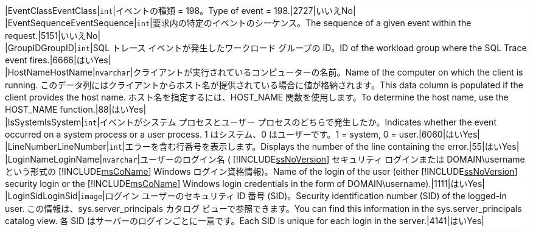|<span data-ttu-id="b1878-130">EventClass</span><span class="sxs-lookup"><span data-stu-id="b1878-130">EventClass</span></span>|`int`|<span data-ttu-id="b1878-131">イベントの種類 = 198。</span><span class="sxs-lookup"><span data-stu-id="b1878-131">Type of event = 198.</span></span>|<span data-ttu-id="b1878-132">27</span><span class="sxs-lookup"><span data-stu-id="b1878-132">27</span></span>|<span data-ttu-id="b1878-133">いいえ</span><span class="sxs-lookup"><span data-stu-id="b1878-133">No</span></span>|  
|<span data-ttu-id="b1878-134">EventSequence</span><span class="sxs-lookup"><span data-stu-id="b1878-134">EventSequence</span></span>|`int`|<span data-ttu-id="b1878-135">要求内の特定のイベントのシーケンス。</span><span class="sxs-lookup"><span data-stu-id="b1878-135">The sequence of a given event within the request.</span></span>|<span data-ttu-id="b1878-136">51</span><span class="sxs-lookup"><span data-stu-id="b1878-136">51</span></span>|<span data-ttu-id="b1878-137">いいえ</span><span class="sxs-lookup"><span data-stu-id="b1878-137">No</span></span>|  
|<span data-ttu-id="b1878-138">GroupID</span><span class="sxs-lookup"><span data-stu-id="b1878-138">GroupID</span></span>|`int`|<span data-ttu-id="b1878-139">SQL トレース イベントが発生したワークロード グループの ID。</span><span class="sxs-lookup"><span data-stu-id="b1878-139">ID of the workload group where the SQL Trace event fires.</span></span>|<span data-ttu-id="b1878-140">66</span><span class="sxs-lookup"><span data-stu-id="b1878-140">66</span></span>|<span data-ttu-id="b1878-141">はい</span><span class="sxs-lookup"><span data-stu-id="b1878-141">Yes</span></span>|  
|<span data-ttu-id="b1878-142">HostName</span><span class="sxs-lookup"><span data-stu-id="b1878-142">HostName</span></span>|`nvarchar`|<span data-ttu-id="b1878-143">クライアントが実行されているコンピューターの名前。</span><span class="sxs-lookup"><span data-stu-id="b1878-143">Name of the computer on which the client is running.</span></span> <span data-ttu-id="b1878-144">このデータ列にはクライアントからホスト名が提供されている場合に値が格納されます。</span><span class="sxs-lookup"><span data-stu-id="b1878-144">This data column is populated if the client provides the host name.</span></span> <span data-ttu-id="b1878-145">ホスト名を指定するには、HOST_NAME 関数を使用します。</span><span class="sxs-lookup"><span data-stu-id="b1878-145">To determine the host name, use the HOST_NAME function.</span></span>|<span data-ttu-id="b1878-146">8</span><span class="sxs-lookup"><span data-stu-id="b1878-146">8</span></span>|<span data-ttu-id="b1878-147">はい</span><span class="sxs-lookup"><span data-stu-id="b1878-147">Yes</span></span>|  
|<span data-ttu-id="b1878-148">IsSystem</span><span class="sxs-lookup"><span data-stu-id="b1878-148">IsSystem</span></span>|`int`|<span data-ttu-id="b1878-149">イベントがシステム プロセスとユーザー プロセスのどちらで発生したか。</span><span class="sxs-lookup"><span data-stu-id="b1878-149">Indicates whether the event occurred on a system process or a user process.</span></span> <span data-ttu-id="b1878-150">1 はシステム、0 はユーザーです。</span><span class="sxs-lookup"><span data-stu-id="b1878-150">1 = system, 0 = user.</span></span>|<span data-ttu-id="b1878-151">60</span><span class="sxs-lookup"><span data-stu-id="b1878-151">60</span></span>|<span data-ttu-id="b1878-152">はい</span><span class="sxs-lookup"><span data-stu-id="b1878-152">Yes</span></span>|  
|<span data-ttu-id="b1878-153">LineNumber</span><span class="sxs-lookup"><span data-stu-id="b1878-153">LineNumber</span></span>|`int`|<span data-ttu-id="b1878-154">エラーを含む行番号を表示します。</span><span class="sxs-lookup"><span data-stu-id="b1878-154">Displays the number of the line containing the error.</span></span>|<span data-ttu-id="b1878-155">5</span><span class="sxs-lookup"><span data-stu-id="b1878-155">5</span></span>|<span data-ttu-id="b1878-156">はい</span><span class="sxs-lookup"><span data-stu-id="b1878-156">Yes</span></span>|  
|<span data-ttu-id="b1878-157">LoginName</span><span class="sxs-lookup"><span data-stu-id="b1878-157">LoginName</span></span>|`nvarchar`|<span data-ttu-id="b1878-158">ユーザーのログイン名 ( [!INCLUDE[ssNoVersion](../../includes/ssnoversion-md.md)] セキュリティ ログインまたは DOMAIN\username という形式の [!INCLUDE[msCoName](../../includes/msconame-md.md)] Windows ログイン資格情報)。</span><span class="sxs-lookup"><span data-stu-id="b1878-158">Name of the login of the user (either [!INCLUDE[ssNoVersion](../../includes/ssnoversion-md.md)] security login or the [!INCLUDE[msCoName](../../includes/msconame-md.md)] Windows login credentials in the form of DOMAIN\username).</span></span>|<span data-ttu-id="b1878-159">11</span><span class="sxs-lookup"><span data-stu-id="b1878-159">11</span></span>|<span data-ttu-id="b1878-160">はい</span><span class="sxs-lookup"><span data-stu-id="b1878-160">Yes</span></span>|  
|<span data-ttu-id="b1878-161">LoginSid</span><span class="sxs-lookup"><span data-stu-id="b1878-161">LoginSid</span></span>|`image`|<span data-ttu-id="b1878-162">ログイン ユーザーのセキュリティ ID 番号 (SID)。</span><span class="sxs-lookup"><span data-stu-id="b1878-162">Security identification number (SID) of the logged-in user.</span></span> <span data-ttu-id="b1878-163">この情報は、sys.server_principals カタログ ビューで参照できます。</span><span class="sxs-lookup"><span data-stu-id="b1878-163">You can find this information in the sys.server_principals catalog view.</span></span> <span data-ttu-id="b1878-164">各 SID はサーバーのログインごとに一意です。</span><span class="sxs-lookup"><span data-stu-id="b1878-164">Each SID is unique for each login in the server.</span></span>|<span data-ttu-id="b1878-165">41</span><span class="sxs-lookup"><span data-stu-id="b1878-165">41</span></span>|<span data-ttu-id="b1878-166">はい</span><span class="sxs-lookup"><span data-stu-id="b1878-166">Yes</span></span>|  